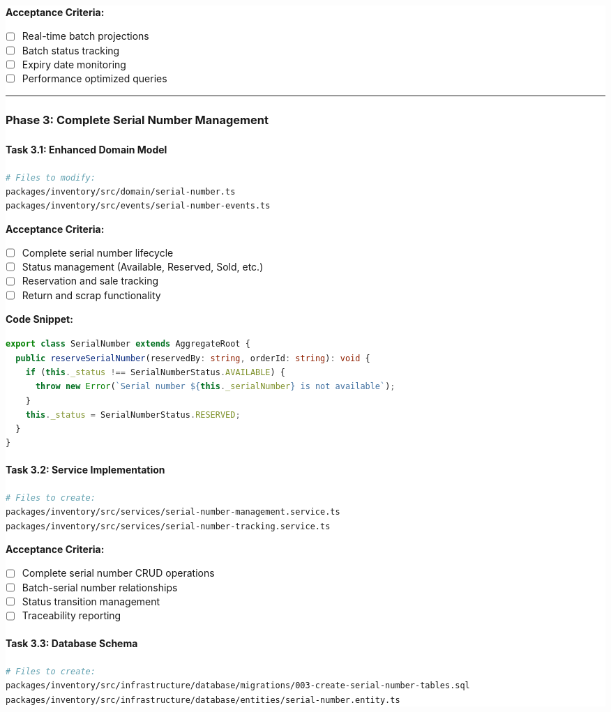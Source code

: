 **Acceptance Criteria:**

- [ ] Real-time batch projections
- [ ] Batch status tracking
- [ ] Expiry date monitoring
- [ ] Performance optimized queries

---

### **Phase 3: Complete Serial Number Management**

#### **Task 3.1: Enhanced Domain Model**

```bash
# Files to modify:
packages/inventory/src/domain/serial-number.ts
packages/inventory/src/events/serial-number-events.ts
```

**Acceptance Criteria:**

- [ ] Complete serial number lifecycle
- [ ] Status management (Available, Reserved, Sold, etc.)
- [ ] Reservation and sale tracking
- [ ] Return and scrap functionality

**Code Snippet:**

```typescript
export class SerialNumber extends AggregateRoot {
  public reserveSerialNumber(reservedBy: string, orderId: string): void {
    if (this._status !== SerialNumberStatus.AVAILABLE) {
      throw new Error(`Serial number ${this._serialNumber} is not available`);
    }
    this._status = SerialNumberStatus.RESERVED;
  }
}
```

#### **Task 3.2: Service Implementation**

```bash
# Files to create:
packages/inventory/src/services/serial-number-management.service.ts
packages/inventory/src/services/serial-number-tracking.service.ts
```

**Acceptance Criteria:**

- [ ] Complete serial number CRUD operations
- [ ] Batch-serial number relationships
- [ ] Status transition management
- [ ] Traceability reporting

#### **Task 3.3: Database Schema**

```bash
# Files to create:
packages/inventory/src/infrastructure/database/migrations/003-create-serial-number-tables.sql
packages/inventory/src/infrastructure/database/entities/serial-number.entity.ts
```
